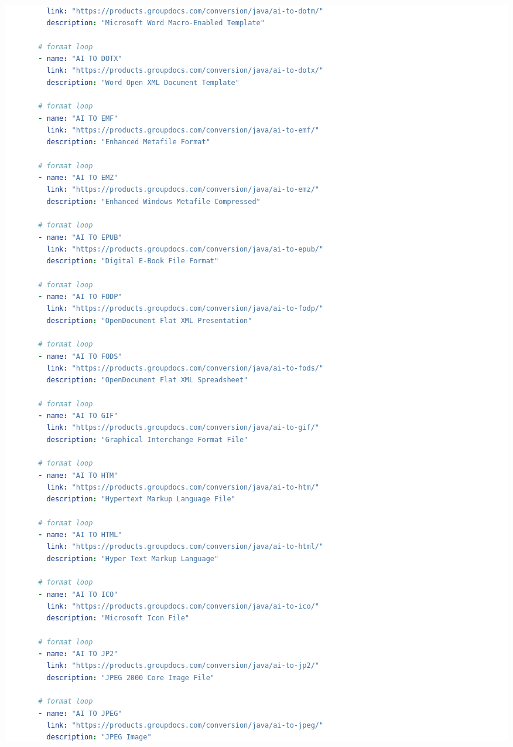 ```yaml
          link: "https://products.groupdocs.com/conversion/java/ai-to-dotm/"
          description: "Microsoft Word Macro-Enabled Template"

        # format loop
        - name: "AI TO DOTX"
          link: "https://products.groupdocs.com/conversion/java/ai-to-dotx/"
          description: "Word Open XML Document Template"

        # format loop
        - name: "AI TO EMF"
          link: "https://products.groupdocs.com/conversion/java/ai-to-emf/"
          description: "Enhanced Metafile Format"

        # format loop
        - name: "AI TO EMZ"
          link: "https://products.groupdocs.com/conversion/java/ai-to-emz/"
          description: "Enhanced Windows Metafile Compressed"

        # format loop
        - name: "AI TO EPUB"
          link: "https://products.groupdocs.com/conversion/java/ai-to-epub/"
          description: "Digital E-Book File Format"

        # format loop
        - name: "AI TO FODP"
          link: "https://products.groupdocs.com/conversion/java/ai-to-fodp/"
          description: "OpenDocument Flat XML Presentation"

        # format loop
        - name: "AI TO FODS"
          link: "https://products.groupdocs.com/conversion/java/ai-to-fods/"
          description: "OpenDocument Flat XML Spreadsheet"

        # format loop
        - name: "AI TO GIF"
          link: "https://products.groupdocs.com/conversion/java/ai-to-gif/"
          description: "Graphical Interchange Format File"

        # format loop
        - name: "AI TO HTM"
          link: "https://products.groupdocs.com/conversion/java/ai-to-htm/"
          description: "Hypertext Markup Language File"

        # format loop
        - name: "AI TO HTML"
          link: "https://products.groupdocs.com/conversion/java/ai-to-html/"
          description: "Hyper Text Markup Language"

        # format loop
        - name: "AI TO ICO"
          link: "https://products.groupdocs.com/conversion/java/ai-to-ico/"
          description: "Microsoft Icon File"

        # format loop
        - name: "AI TO JP2"
          link: "https://products.groupdocs.com/conversion/java/ai-to-jp2/"
          description: "JPEG 2000 Core Image File"

        # format loop
        - name: "AI TO JPEG"
          link: "https://products.groupdocs.com/conversion/java/ai-to-jpeg/"
          description: "JPEG Image"

```